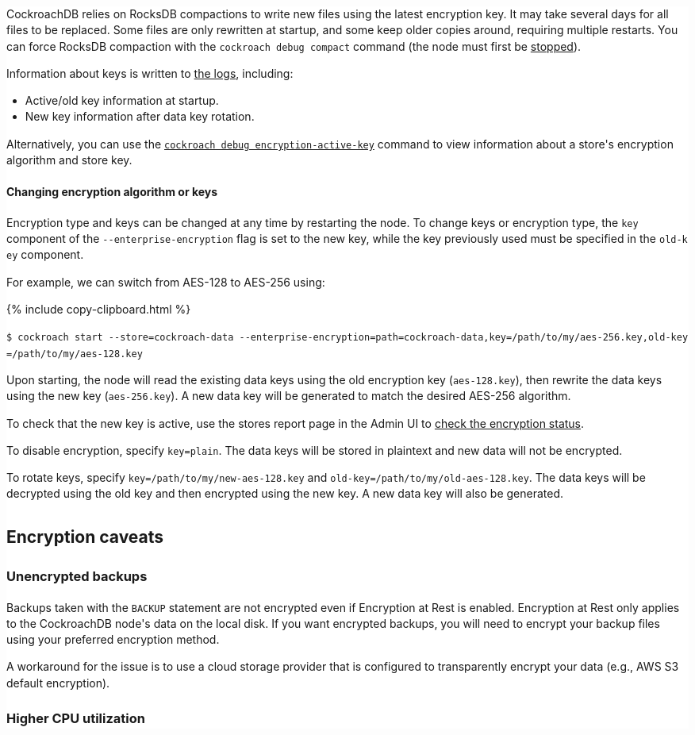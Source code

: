 CockroachDB relies on RocksDB compactions to write new files using the latest encryption key. It may take several days for all files to be replaced. Some files are only rewritten at startup, and some keep older copies around, requiring multiple restarts. You can force RocksDB compaction with the `cockroach debug compact` command (the node must first be [stopped](stop-a-node.html)).

Information about keys is written to [the logs](debug-and-error-logs.html), including:

* Active/old key information at startup.
* New key information after data key rotation.

Alternatively, you can use the [`cockroach debug encryption-active-key`](debug-encryption-active-key.html) command to view information about a store's encryption algorithm and store key.

#### Changing encryption algorithm or keys

Encryption type and keys can be changed at any time by restarting the node.
To change keys or encryption type, the `key` component of the `--enterprise-encryption` flag is set to the new key,
while the key previously used must be specified in the `old-key` component.

For example, we can switch from AES-128 to AES-256 using:

{%  include copy-clipboard.html %}
~~~ shell
$ cockroach start --store=cockroach-data --enterprise-encryption=path=cockroach-data,key=/path/to/my/aes-256.key,old-key=/path/to/my/aes-128.key
~~~

Upon starting, the node will read the existing data keys using the old encryption key (`aes-128.key`), then rewrite
the data keys using the new key (`aes-256.key`). A new data key will be generated to match the desired AES-256 algorithm.

To check that the new key is active, use the stores report page in the Admin UI to [check the encryption status](#checking-encryption-status).

To disable encryption, specify `key=plain`. The data keys will be stored in plaintext and new data will not be encrypted.

To rotate keys, specify `key=/path/to/my/new-aes-128.key` and `old-key=/path/to/my/old-aes-128.key`. The data keys
will be decrypted using the old key and then encrypted using the new key. A new data key will also be generated.

## Encryption caveats

### Unencrypted backups

Backups taken with the `BACKUP` statement are not encrypted even if Encryption at Rest is enabled. Encryption at Rest only applies to the CockroachDB node's data on the local disk. If you want encrypted backups, you will need to encrypt your backup files using your preferred encryption method.

A workaround for the issue is to use a cloud storage provider that is configured to transparently encrypt your data (e.g., AWS S3 default encryption).

### Higher CPU utilization

